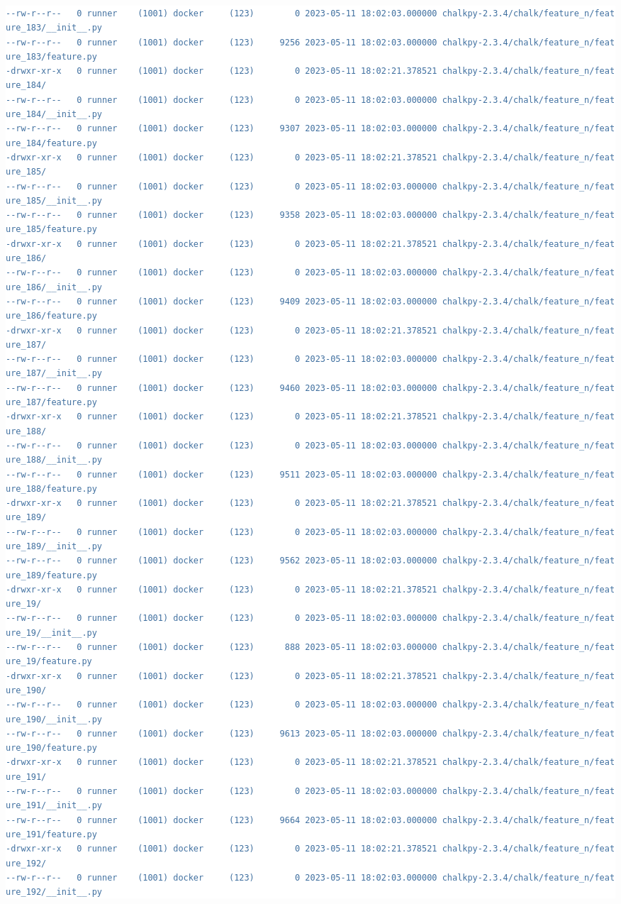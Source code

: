 ```diff
--rw-r--r--   0 runner    (1001) docker     (123)        0 2023-05-11 18:02:03.000000 chalkpy-2.3.4/chalk/feature_n/feature_183/__init__.py
--rw-r--r--   0 runner    (1001) docker     (123)     9256 2023-05-11 18:02:03.000000 chalkpy-2.3.4/chalk/feature_n/feature_183/feature.py
-drwxr-xr-x   0 runner    (1001) docker     (123)        0 2023-05-11 18:02:21.378521 chalkpy-2.3.4/chalk/feature_n/feature_184/
--rw-r--r--   0 runner    (1001) docker     (123)        0 2023-05-11 18:02:03.000000 chalkpy-2.3.4/chalk/feature_n/feature_184/__init__.py
--rw-r--r--   0 runner    (1001) docker     (123)     9307 2023-05-11 18:02:03.000000 chalkpy-2.3.4/chalk/feature_n/feature_184/feature.py
-drwxr-xr-x   0 runner    (1001) docker     (123)        0 2023-05-11 18:02:21.378521 chalkpy-2.3.4/chalk/feature_n/feature_185/
--rw-r--r--   0 runner    (1001) docker     (123)        0 2023-05-11 18:02:03.000000 chalkpy-2.3.4/chalk/feature_n/feature_185/__init__.py
--rw-r--r--   0 runner    (1001) docker     (123)     9358 2023-05-11 18:02:03.000000 chalkpy-2.3.4/chalk/feature_n/feature_185/feature.py
-drwxr-xr-x   0 runner    (1001) docker     (123)        0 2023-05-11 18:02:21.378521 chalkpy-2.3.4/chalk/feature_n/feature_186/
--rw-r--r--   0 runner    (1001) docker     (123)        0 2023-05-11 18:02:03.000000 chalkpy-2.3.4/chalk/feature_n/feature_186/__init__.py
--rw-r--r--   0 runner    (1001) docker     (123)     9409 2023-05-11 18:02:03.000000 chalkpy-2.3.4/chalk/feature_n/feature_186/feature.py
-drwxr-xr-x   0 runner    (1001) docker     (123)        0 2023-05-11 18:02:21.378521 chalkpy-2.3.4/chalk/feature_n/feature_187/
--rw-r--r--   0 runner    (1001) docker     (123)        0 2023-05-11 18:02:03.000000 chalkpy-2.3.4/chalk/feature_n/feature_187/__init__.py
--rw-r--r--   0 runner    (1001) docker     (123)     9460 2023-05-11 18:02:03.000000 chalkpy-2.3.4/chalk/feature_n/feature_187/feature.py
-drwxr-xr-x   0 runner    (1001) docker     (123)        0 2023-05-11 18:02:21.378521 chalkpy-2.3.4/chalk/feature_n/feature_188/
--rw-r--r--   0 runner    (1001) docker     (123)        0 2023-05-11 18:02:03.000000 chalkpy-2.3.4/chalk/feature_n/feature_188/__init__.py
--rw-r--r--   0 runner    (1001) docker     (123)     9511 2023-05-11 18:02:03.000000 chalkpy-2.3.4/chalk/feature_n/feature_188/feature.py
-drwxr-xr-x   0 runner    (1001) docker     (123)        0 2023-05-11 18:02:21.378521 chalkpy-2.3.4/chalk/feature_n/feature_189/
--rw-r--r--   0 runner    (1001) docker     (123)        0 2023-05-11 18:02:03.000000 chalkpy-2.3.4/chalk/feature_n/feature_189/__init__.py
--rw-r--r--   0 runner    (1001) docker     (123)     9562 2023-05-11 18:02:03.000000 chalkpy-2.3.4/chalk/feature_n/feature_189/feature.py
-drwxr-xr-x   0 runner    (1001) docker     (123)        0 2023-05-11 18:02:21.378521 chalkpy-2.3.4/chalk/feature_n/feature_19/
--rw-r--r--   0 runner    (1001) docker     (123)        0 2023-05-11 18:02:03.000000 chalkpy-2.3.4/chalk/feature_n/feature_19/__init__.py
--rw-r--r--   0 runner    (1001) docker     (123)      888 2023-05-11 18:02:03.000000 chalkpy-2.3.4/chalk/feature_n/feature_19/feature.py
-drwxr-xr-x   0 runner    (1001) docker     (123)        0 2023-05-11 18:02:21.378521 chalkpy-2.3.4/chalk/feature_n/feature_190/
--rw-r--r--   0 runner    (1001) docker     (123)        0 2023-05-11 18:02:03.000000 chalkpy-2.3.4/chalk/feature_n/feature_190/__init__.py
--rw-r--r--   0 runner    (1001) docker     (123)     9613 2023-05-11 18:02:03.000000 chalkpy-2.3.4/chalk/feature_n/feature_190/feature.py
-drwxr-xr-x   0 runner    (1001) docker     (123)        0 2023-05-11 18:02:21.378521 chalkpy-2.3.4/chalk/feature_n/feature_191/
--rw-r--r--   0 runner    (1001) docker     (123)        0 2023-05-11 18:02:03.000000 chalkpy-2.3.4/chalk/feature_n/feature_191/__init__.py
--rw-r--r--   0 runner    (1001) docker     (123)     9664 2023-05-11 18:02:03.000000 chalkpy-2.3.4/chalk/feature_n/feature_191/feature.py
-drwxr-xr-x   0 runner    (1001) docker     (123)        0 2023-05-11 18:02:21.378521 chalkpy-2.3.4/chalk/feature_n/feature_192/
--rw-r--r--   0 runner    (1001) docker     (123)        0 2023-05-11 18:02:03.000000 chalkpy-2.3.4/chalk/feature_n/feature_192/__init__.py
```